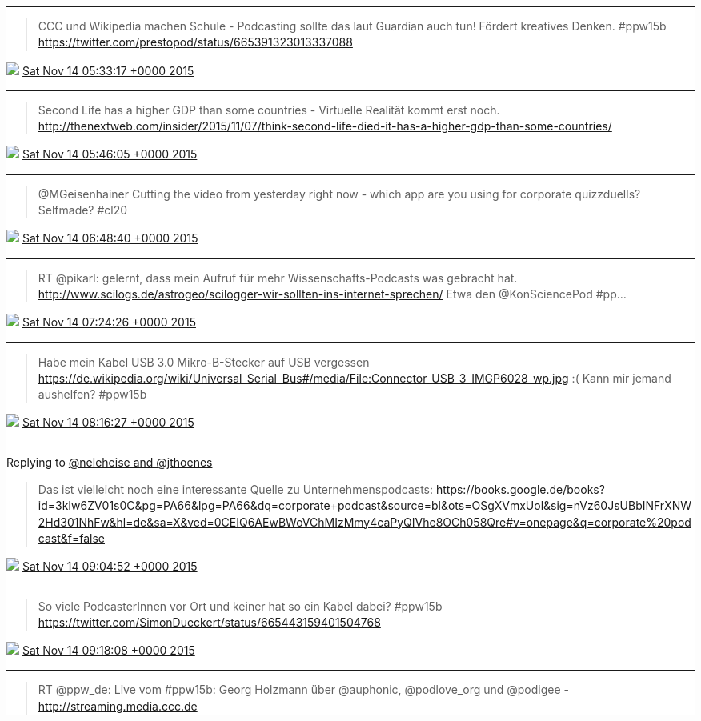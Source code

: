 ----

> CCC und Wikipedia machen Schule - Podcasting sollte das laut Guardian auch tun! Fördert kreatives Denken. #ppw15b https://twitter.com/prestopod/status/665391323013337088

<img src="media/tweet.ico" width="12" /> [Sat Nov 14 05:33:17 +0000 2015](https://twitter.com/SimonDueckert/status/665402100097163264)

----

> Second Life has a higher GDP than some countries - Virtuelle Realität kommt erst noch. http://thenextweb.com/insider/2015/11/07/think-second-life-died-it-has-a-higher-gdp-than-some-countries/

<img src="media/tweet.ico" width="12" /> [Sat Nov 14 05:46:05 +0000 2015](https://twitter.com/SimonDueckert/status/665405318915072001)

----

> @MGeisenhainer Cutting the video from yesterday right now - which app are you using for corporate quizzduells? Selfmade? #cl20

<img src="media/tweet.ico" width="12" /> [Sat Nov 14 06:48:40 +0000 2015](https://twitter.com/SimonDueckert/status/665421071303237632)

----

> RT @pikarl: gelernt, dass mein Aufruf für mehr Wissenschafts-Podcasts was gebracht hat. http://www.scilogs.de/astrogeo/scilogger-wir-sollten-ins-internet-sprechen/ Etwa den @KonSciencePod #pp…

<img src="media/tweet.ico" width="12" /> [Sat Nov 14 07:24:26 +0000 2015](https://twitter.com/SimonDueckert/status/665430070388006912)

----

> Habe mein Kabel USB 3.0 Mikro-B-Stecker auf USB vergessen https://de.wikipedia.org/wiki/Universal_Serial_Bus#/media/File:Connector_USB_3_IMGP6028_wp.jpg :( Kann mir jemand aushelfen? #ppw15b

<img src="media/tweet.ico" width="12" /> [Sat Nov 14 08:16:27 +0000 2015](https://twitter.com/SimonDueckert/status/665443159401504768)

----

Replying to [@neleheise and @jthoenes](https://twitter.com/neleheise/status/662590441012002816)

> Das ist vielleicht noch eine interessante Quelle zu Unternehmenspodcasts: https://books.google.de/books?id=3kIw6ZV01s0C&pg=PA66&lpg=PA66&dq=corporate+podcast&source=bl&ots=OSgXVmxUol&sig=nVz60JsUBbINFrXNW2Hd301NhFw&hl=de&sa=X&ved=0CEIQ6AEwBWoVChMIzMmy4caPyQIVhe8OCh058Qre#v=onepage&q=corporate%20podcast&f=false

<img src="media/tweet.ico" width="12" /> [Sat Nov 14 09:04:52 +0000 2015](https://twitter.com/SimonDueckert/status/665455346551529472)

----

> So viele PodcasterInnen vor Ort und keiner hat so ein Kabel dabei? #ppw15b https://twitter.com/SimonDueckert/status/665443159401504768

<img src="media/tweet.ico" width="12" /> [Sat Nov 14 09:18:08 +0000 2015](https://twitter.com/SimonDueckert/status/665458685129449474)

----

> RT @ppw_de: Live vom #ppw15b: Georg Holzmann über @auphonic, @podlove_org und @podigee - http://streaming.media.ccc.de
